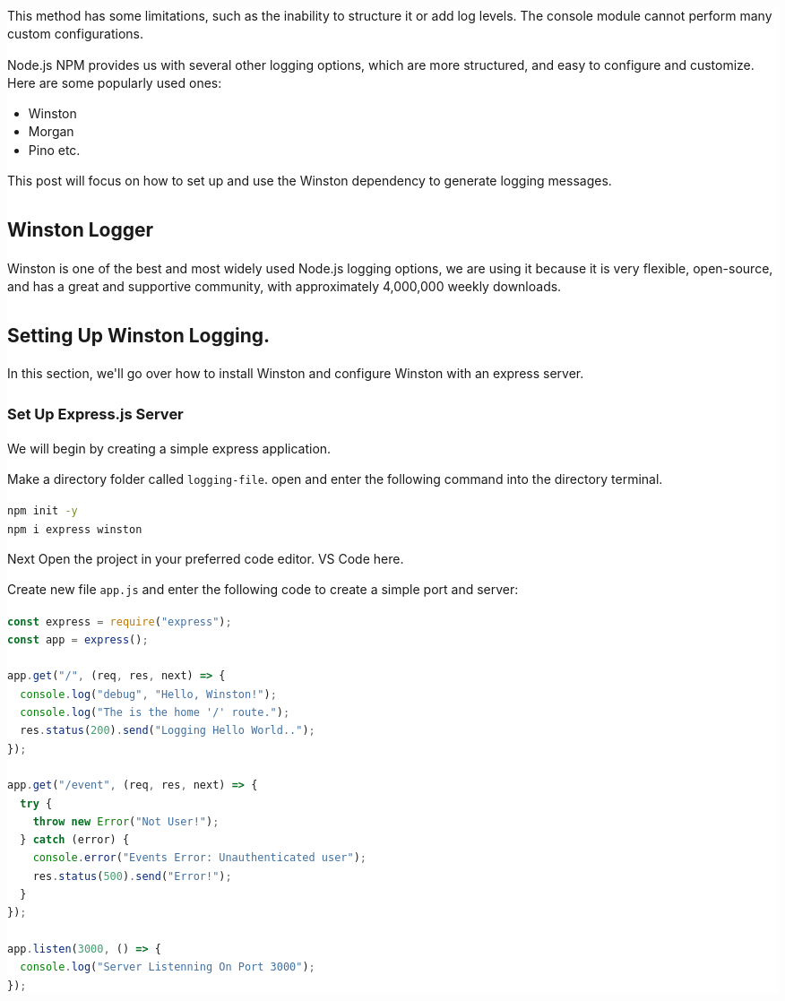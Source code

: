 This method has some limitations, such as the inability to structure it or add log levels. The console module cannot perform many custom configurations.

Node.js NPM provides us with several other logging options, which are more structured, and easy to configure and customize. Here are some popularly used ones:

- Winston
- Morgan
- Pino etc.

This post will focus on how to set up and use the Winston dependency to generate logging messages.

## Winston Logger

Winston is one of the best and most widely used Node.js logging options, we are using it because it is very flexible, open-source, and has a great and supportive community, with approximately 4,000,000 weekly downloads.

## Setting Up Winston Logging.

In this section, we'll go over how to install Winston and configure Winston with an express server.

### Set Up Express.js Server

We will begin by creating a simple express application.

Make a directory folder called `logging-file`. open and enter the following command into the directory terminal.

```bash
npm init -y
npm i express winston
```

Next Open the project in your preferred code editor. VS Code here.

Create new file `app.js` and enter the following code to create a simple port and server:

```javascript
const express = require("express");
const app = express();

app.get("/", (req, res, next) => {
  console.log("debug", "Hello, Winston!");
  console.log("The is the home '/' route.");
  res.status(200).send("Logging Hello World..");
});

app.get("/event", (req, res, next) => {
  try {
    throw new Error("Not User!");
  } catch (error) {
    console.error("Events Error: Unauthenticated user");
    res.status(500).send("Error!");
  }
});

app.listen(3000, () => {
  console.log("Server Listenning On Port 3000");
});
```
